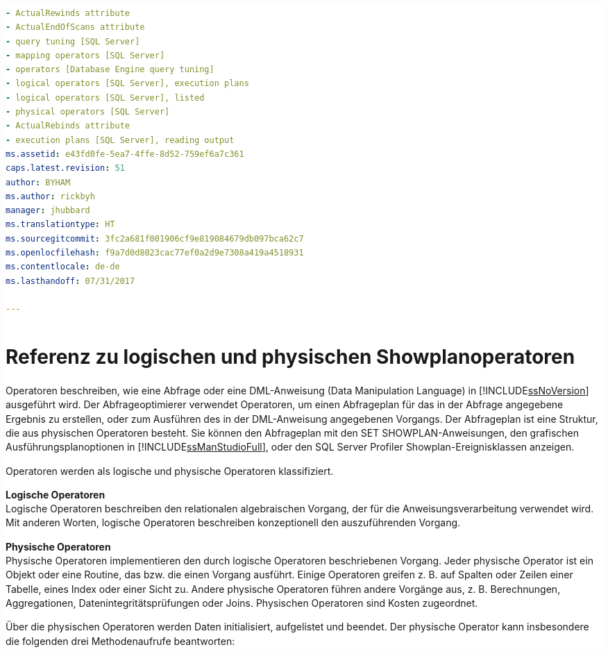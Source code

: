 ```yaml
- ActualRewinds attribute
- ActualEndOfScans attribute
- query tuning [SQL Server]
- mapping operators [SQL Server]
- operators [Database Engine query tuning]
- logical operators [SQL Server], execution plans
- logical operators [SQL Server], listed
- physical operators [SQL Server]
- ActualRebinds attribute
- execution plans [SQL Server], reading output
ms.assetid: e43fd0fe-5ea7-4ffe-8d52-759ef6a7c361
caps.latest.revision: 51
author: BYHAM
ms.author: rickbyh
manager: jhubbard
ms.translationtype: HT
ms.sourcegitcommit: 3fc2a681f001906cf9e819084679db097bca62c7
ms.openlocfilehash: f9a7d0d8023cac77ef0a2d9e7308a419a4518931
ms.contentlocale: de-de
ms.lasthandoff: 07/31/2017

---
```

# <a name="showplan-logical-and-physical-operators-reference"></a>Referenz zu logischen und physischen Showplanoperatoren
  Operatoren beschreiben, wie eine Abfrage oder eine DML-Anweisung (Data Manipulation Language) in [!INCLUDE[ssNoVersion](../includes/ssnoversion-md.md)] ausgeführt wird. Der Abfrageoptimierer verwendet Operatoren, um einen Abfrageplan für das in der Abfrage angegebene Ergebnis zu erstellen, oder zum Ausführen des in der DML-Anweisung angegebenen Vorgangs. Der Abfrageplan ist eine Struktur, die aus physischen Operatoren besteht. Sie können den Abfrageplan mit den SET SHOWPLAN-Anweisungen, den grafischen Ausführungsplanoptionen in [!INCLUDE[ssManStudioFull](../includes/ssmanstudiofull-md.md)], oder den SQL Server Profiler Showplan-Ereignisklassen anzeigen.  
  
 Operatoren werden als logische und physische Operatoren klassifiziert.  
  
 **Logische Operatoren**  
 Logische Operatoren beschreiben den relationalen algebraischen Vorgang, der für die Anweisungsverarbeitung verwendet wird. Mit anderen Worten, logische Operatoren beschreiben konzeptionell den auszuführenden Vorgang.  
  
 **Physische Operatoren**  
 Physische Operatoren implementieren den durch logische Operatoren beschriebenen Vorgang. Jeder physische Operator ist ein Objekt oder eine Routine, das bzw. die einen Vorgang ausführt. Einige Operatoren greifen z. B. auf Spalten oder Zeilen einer Tabelle, eines Index oder einer Sicht zu. Andere physische Operatoren führen andere Vorgänge aus, z. B. Berechnungen, Aggregationen, Datenintegritätsprüfungen oder Joins. Physischen Operatoren sind Kosten zugeordnet.  
  
 Über die physischen Operatoren werden Daten initialisiert, aufgelistet und beendet. Der physische Operator kann insbesondere die folgenden drei Methodenaufrufe beantworten:  
  